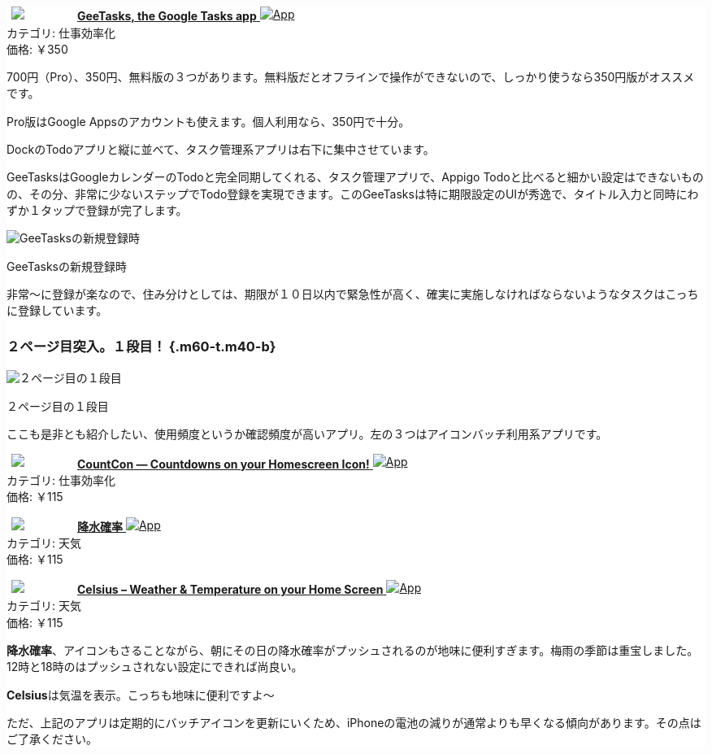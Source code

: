 <p class="m10-t m20-b">
  <a href="http://itunes.apple.com/jp/app/geetasks-the-google-tasks-app/id327744271?mt=8&uo=4" target="_blank" rel="nofollow" class="broken_link"><img style="margin-right: 6px;" src="http://a2.mzstatic.com/us/r1000/025/Purple/2b/64/b8/mzi.yvrthmvi.png" width="75" align="left" hspace="6" /><b>GeeTasks, the Google Tasks app</b> <img style="vertical-align: text-bottom;" src="http://ax.phobos.apple.com.edgesuite.net/ja_jp/images/web/linkmaker/badge_appstore-sm.gif" alt="App" /><br /> </a>カテゴリ: 仕事効率化<br /> 価格: ￥350
</p>

700円（Pro）、350円、無料版の３つがあります。無料版だとオフラインで操作ができないので、しっかり使うなら350円版がオススメです。

Pro版はGoogle Appsのアカウントも使えます。個人利用なら、350円で十分。

DockのTodoアプリと縦に並べて、タスク管理系アプリは右下に集中させています。

GeeTasksは<span class="b">GoogleカレンダーのTodoと完全同期</span>してくれる、タスク管理アプリで、Appigo Todoと比べると細かい設定はできないものの、その分、<span class="b">非常に少ないステップでTodo登録を実現</span>できます。このGeeTasksは特に<span class="b">期限設定のUI</span>が秀逸で、タイトル入力と同時にわずか１タップで登録が完了します。

<div id="attachment_283" style="width: 330px" class="wp-caption aligncenter">
  <img aria-describedby="caption-attachment-283" class="wp-image-283 size-full" title="GeeTasksの新規登録時" src="https://mujiota.com/wp-content/uploads/2011/06/20110626_geetasks.png" alt="GeeTasksの新規登録時" width="320" height="480" srcset="https://mujiota.com/wp-content/uploads/2011/06/20110626_geetasks.png 320w, https://mujiota.com/wp-content/uploads/2011/06/20110626_geetasks-266x400.png 266w" sizes="(max-width: 320px) 100vw, 320px" />
  
  <p id="caption-attachment-283" class="wp-caption-text">
    GeeTasksの新規登録時
  </p>
</div>

非常〜に登録が楽なので、住み分けとしては、期限が１０日以内で緊急性が高く、確実に実施しなければならないようなタスクはこっちに登録しています。

### <span id="i-5">２ページ目突入。１段目！</span> {.m60-t.m40-b}

<div id="attachment_289" style="width: 330px" class="wp-caption aligncenter">
  <img aria-describedby="caption-attachment-289" class="wp-image-289 size-full" title="２ページ目の１段目" src="https://mujiota.com/wp-content/uploads/2011/06/20110626_iPhone_home_2_1.png" alt="２ページ目の１段目" width="320" height="480" srcset="https://mujiota.com/wp-content/uploads/2011/06/20110626_iPhone_home_2_1.png 320w, https://mujiota.com/wp-content/uploads/2011/06/20110626_iPhone_home_2_1-266x400.png 266w" sizes="(max-width: 320px) 100vw, 320px" />
  
  <p id="caption-attachment-289" class="wp-caption-text">
    ２ページ目の１段目
  </p>
</div>

ここも是非とも紹介したい、使用頻度というか確認頻度が高いアプリ。左の３つは<span class="b">アイコンバッチ利用系アプリ</span>です。

<p class="m10-t m20-b">
  <a href="http://itunes.apple.com/jp/app/countcon-countdowns-on-your/id438041955?mt=8&uo=4" target="_blank" rel="nofollow" class="broken_link"><img style="margin-right: 6px;" src="http://a4.mzstatic.com/us/r1000/031/Purple/38/0d/85/mzi.dwpxhojb.png" width="75" align="left" hspace="6" /><b>CountCon &#8212; Countdowns on your Homescreen Icon!</b> <img style="vertical-align: text-bottom;" src="http://ax.phobos.apple.com.edgesuite.net/ja_jp/images/web/linkmaker/badge_appstore-sm.gif" alt="App" /><br /> </a>カテゴリ: 仕事効率化<br /> 価格: ￥115
</p>

<p class="m10-t m20-b">
  <a href="http://itunes.apple.com/jp/app/id441048839?mt=8&uo=4" target="_blank" rel="nofollow" class="broken_link"><img style="margin-right: 6px;" src="http://a1.mzstatic.com/us/r1000/061/Purple/74/12/23/mzi.dedpzkon.png" width="75" align="left" hspace="6" /><b>降水確率</b> <img style="vertical-align: text-bottom;" src="http://ax.phobos.apple.com.edgesuite.net/ja_jp/images/web/linkmaker/badge_appstore-sm.gif" alt="App" /><br /> </a>カテゴリ: 天気<br /> 価格: ￥115
</p>

<p class="m10-t m20-b">
  <a href="http://itunes.apple.com/jp/app/celsius-weather-temperature/id426940482?mt=8&uo=4" target="_blank" rel="nofollow" class="broken_link"><img style="margin-right: 6px;" src="http://a2.mzstatic.com/us/r1000/020/Purple/b5/e1/4e/mzi.ruojxsez.png" width="75" align="left" hspace="6" /><b>Celsius &#8211; Weather & Temperature on your Home Screen</b> <img style="vertical-align: text-bottom;" src="http://ax.phobos.apple.com.edgesuite.net/ja_jp/images/web/linkmaker/badge_appstore-sm.gif" alt="App" /><br /> </a>カテゴリ: 天気<br /> 価格: ￥115
</p>

**降水確率**、アイコンもさることながら、<span class="underline">朝にその日の降水確率がプッシュされるのが地味に便利</span>すぎます。梅雨の季節は重宝しました。12時と18時のはプッシュされない設定にできれば尚良い。

**Celsius**は気温を表示。こっちも地味に便利ですよ〜

ただ、上記のアプリは定期的にバッチアイコンを更新にいくため、<span class="underline">iPhoneの電池の減りが通常よりも早くなる傾向</span>があります。その点はご了承ください。
